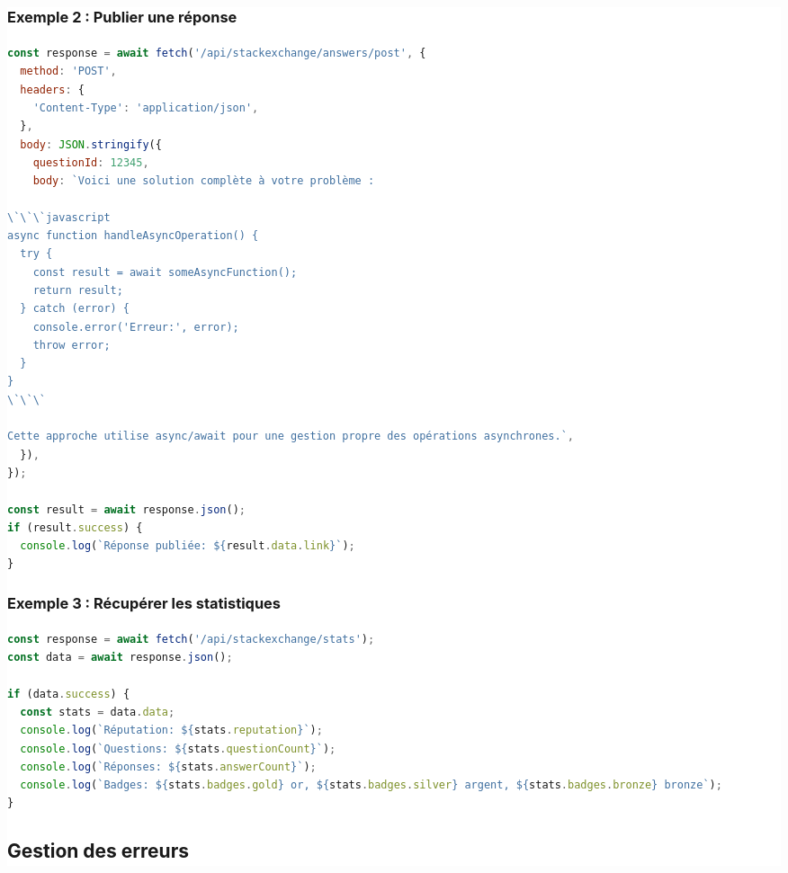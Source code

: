 ### Exemple 2 : Publier une réponse

```javascript
const response = await fetch('/api/stackexchange/answers/post', {
  method: 'POST',
  headers: {
    'Content-Type': 'application/json',
  },
  body: JSON.stringify({
    questionId: 12345,
    body: `Voici une solution complète à votre problème :

\`\`\`javascript
async function handleAsyncOperation() {
  try {
    const result = await someAsyncFunction();
    return result;
  } catch (error) {
    console.error('Erreur:', error);
    throw error;
  }
}
\`\`\`

Cette approche utilise async/await pour une gestion propre des opérations asynchrones.`,
  }),
});

const result = await response.json();
if (result.success) {
  console.log(`Réponse publiée: ${result.data.link}`);
}
```

### Exemple 3 : Récupérer les statistiques

```javascript
const response = await fetch('/api/stackexchange/stats');
const data = await response.json();

if (data.success) {
  const stats = data.data;
  console.log(`Réputation: ${stats.reputation}`);
  console.log(`Questions: ${stats.questionCount}`);
  console.log(`Réponses: ${stats.answerCount}`);
  console.log(`Badges: ${stats.badges.gold} or, ${stats.badges.silver} argent, ${stats.badges.bronze} bronze`);
}
```

## Gestion des erreurs
